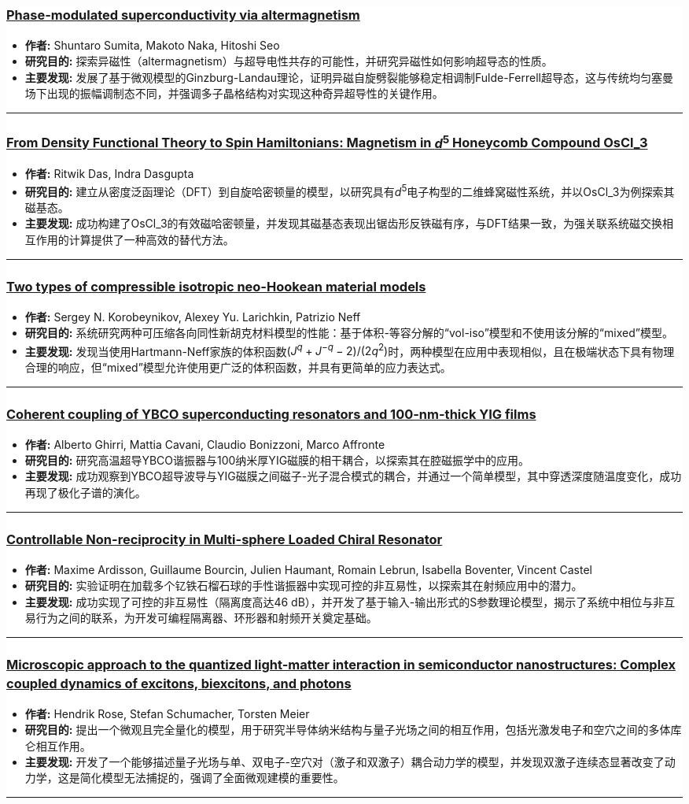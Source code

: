 ### [Phase-modulated superconductivity via altermagnetism](http://arxiv.org/abs/2506.22297v1)
- **作者:** Shuntaro Sumita, Makoto Naka, Hitoshi Seo
- **研究目的:** 探索异磁性（altermagnetism）与超导电性共存的可能性，并研究异磁性如何影响超导态的性质。
- **主要发现:** 发展了基于微观模型的Ginzburg-Landau理论，证明异磁自旋劈裂能够稳定相调制Fulde-Ferrell超导态，这与传统均匀塞曼场下出现的振幅调制态不同，并强调多子晶格结构对实现这种奇异超导性的关键作用。

---

### [From Density Functional Theory to Spin Hamiltonians: Magnetism in $d^5$ Honeycomb Compound OsCl$\_{3}$](http://arxiv.org/abs/2506.22279v1)
- **作者:** Ritwik Das, Indra Dasgupta
- **研究目的:** 建立从密度泛函理论（DFT）到自旋哈密顿量的模型，以研究具有$d^5$电子构型的二维蜂窝磁性系统，并以OsCl$\_{3}$为例探索其磁基态。
- **主要发现:** 成功构建了OsCl$\_{3}$的有效磁哈密顿量，并发现其磁基态表现出锯齿形反铁磁有序，与DFT结果一致，为强关联系统磁交换相互作用的计算提供了一种高效的替代方法。

---

### [Two types of compressible isotropic neo-Hookean material models](http://arxiv.org/abs/2506.22244v1)
- **作者:** Sergey N. Korobeynikov, Alexey Yu. Larichkin, Patrizio Neff
- **研究目的:** 系统研究两种可压缩各向同性新胡克材料模型的性能：基于体积-等容分解的“vol-iso”模型和不使用该分解的“mixed”模型。
- **主要发现:** 发现当使用Hartmann-Neff家族的体积函数$(J^{q}+J^{-q}-2)/(2q^{2})$时，两种模型在应用中表现相似，且在极端状态下具有物理合理的响应，但“mixed”模型允许使用更广泛的体积函数，并具有更简单的应力表达式。

---

### [Coherent coupling of YBCO superconducting resonators and 100-nm-thick YIG films](http://arxiv.org/abs/2506.22240v1)
- **作者:** Alberto Ghirri, Mattia Cavani, Claudio Bonizzoni, Marco Affronte
- **研究目的:** 研究高温超导YBCO谐振器与100纳米厚YIG磁膜的相干耦合，以探索其在腔磁振学中的应用。
- **主要发现:** 成功观察到YBCO超导波导与YIG磁膜之间磁子-光子混合模式的耦合，并通过一个简单模型，其中穿透深度随温度变化，成功再现了极化子谱的演化。

---

### [Controllable Non-reciprocity in Multi-sphere Loaded Chiral Resonator](http://arxiv.org/abs/2506.22230v1)
- **作者:** Maxime Ardisson, Guillaume Bourcin, Julien Haumant, Romain Lebrun, Isabella Boventer, Vincent Castel
- **研究目的:** 实验证明在加载多个钇铁石榴石球的手性谐振器中实现可控的非互易性，以探索其在射频应用中的潜力。
- **主要发现:** 成功实现了可控的非互易性（隔离度高达46 dB），并开发了基于输入-输出形式的S参数理论模型，揭示了系统中相位与非互易行为之间的联系，为开发可编程隔离器、环形器和射频开关奠定基础。

---

### [Microscopic approach to the quantized light-matter interaction in semiconductor nanostructures: Complex coupled dynamics of excitons, biexcitons, and photons](http://arxiv.org/abs/2506.22220v1)
- **作者:** Hendrik Rose, Stefan Schumacher, Torsten Meier
- **研究目的:** 提出一个微观且完全量化的模型，用于研究半导体纳米结构与量子光场之间的相互作用，包括光激发电子和空穴之间的多体库仑相互作用。
- **主要发现:** 开发了一个能够描述量子光场与单、双电子-空穴对（激子和双激子）耦合动力学的模型，并发现双激子连续态显著改变了动力学，这是简化模型无法捕捉的，强调了全面微观建模的重要性。

---